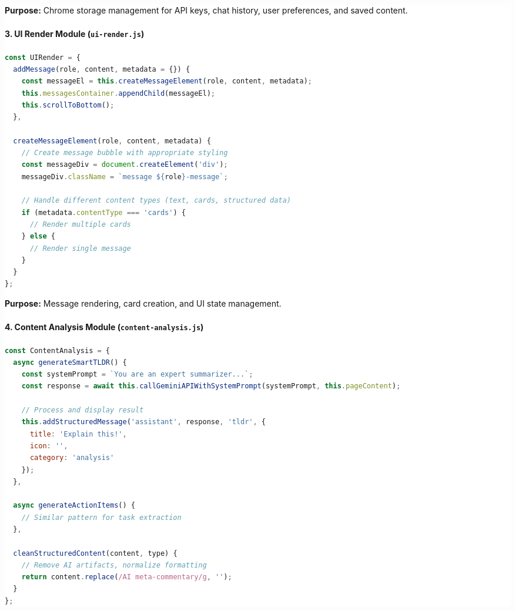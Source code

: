 **Purpose:** Chrome storage management for API keys, chat history, user preferences, and saved content.

#### **3. UI Render Module (`ui-render.js`)**
```javascript
const UIRender = {
  addMessage(role, content, metadata = {}) {
    const messageEl = this.createMessageElement(role, content, metadata);
    this.messagesContainer.appendChild(messageEl);
    this.scrollToBottom();
  },

  createMessageElement(role, content, metadata) {
    // Create message bubble with appropriate styling
    const messageDiv = document.createElement('div');
    messageDiv.className = `message ${role}-message`;

    // Handle different content types (text, cards, structured data)
    if (metadata.contentType === 'cards') {
      // Render multiple cards
    } else {
      // Render single message
    }
  }
};
```

**Purpose:** Message rendering, card creation, and UI state management.

#### **4. Content Analysis Module (`content-analysis.js`)**
```javascript
const ContentAnalysis = {
  async generateSmartTLDR() {
    const systemPrompt = `You are an expert summarizer...`;
    const response = await this.callGeminiAPIWithSystemPrompt(systemPrompt, this.pageContent);

    // Process and display result
    this.addStructuredMessage('assistant', response, 'tldr', {
      title: 'Explain this!',
      icon: '',
      category: 'analysis'
    });
  },

  async generateActionItems() {
    // Similar pattern for task extraction
  },

  cleanStructuredContent(content, type) {
    // Remove AI artifacts, normalize formatting
    return content.replace(/AI meta-commentary/g, '');
  }
};
```
